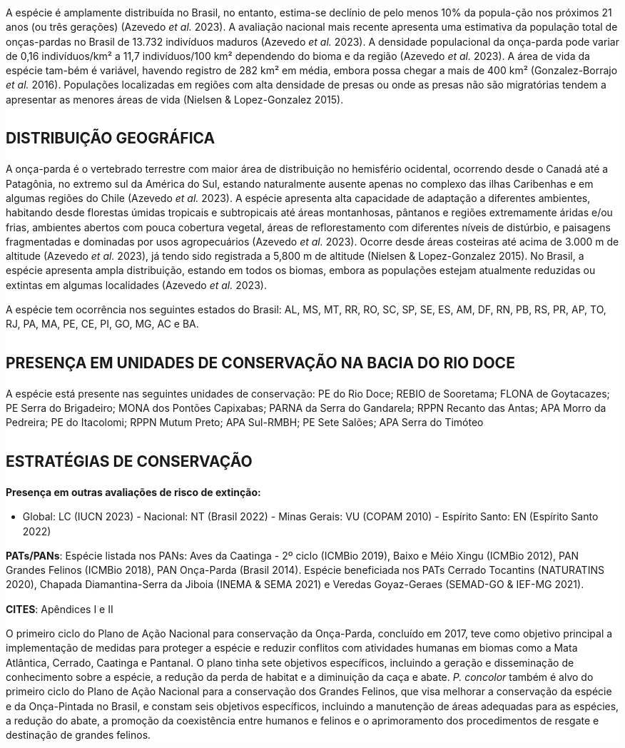 A espécie é amplamente distribuída no Brasil, no entanto, estima-se declínio de pelo menos 10% da popula-ção nos próximos 21 anos (ou três gerações) (Azevedo *et al.* 2023). A avaliação nacional mais recente apresenta uma estimativa da população total de onças-pardas no Brasil de 13.732 indivíduos maduros (Azevedo *et al.* 2023). A densidade populacional da onça-parda pode variar de 0,16 indivíduos/km² a 11,7 indivíduos/100 km² dependendo do bioma e da região (Azevedo *et al.* 2023). A área de vida da espécie tam-bém é variável, havendo registro de 282 km² em média, embora possa chegar a mais de 400 km² (Gonzalez-Borrajo *et al.* 2016). Populações localizadas em regiões com alta densidade de presas ou onde as presas não são migratórias tendem a apresentar as menores áreas de vida (Nielsen & Lopez-Gonzalez 2015).

## DISTRIBUIÇÃO GEOGRÁFICA

A onça-parda é o vertebrado terrestre com maior área de distribuição no hemisfério ocidental, ocorrendo desde o Canadá até a Patagônia, no extremo sul da América do Sul, estando naturalmente ausente apenas no complexo das ilhas Caribenhas e em algumas regiões do Chile (Azevedo *et al.* 2023). A espécie apresenta alta capacidade de adaptação a diferentes ambientes, habitando desde florestas úmidas tropicais e subtropicais até áreas montanhosas, pântanos e regiões extremamente áridas e/ou frias, ambientes abertos com pouca cobertura vegetal, áreas de reflorestamento com diferentes níveis de distúrbio, e paisagens fragmentadas e dominadas por usos agropecuários (Azevedo *et al.* 2023).  Ocorre desde áreas costeiras até acima de 3.000 m de altitude (Azevedo *et al.* 2023), já tendo sido registrada a 5,800 m de altitude (Nielsen & Lopez-Gonzalez 2015). No Brasil, a espécie apresenta ampla distribuição, estando em todos os biomas, embora as populações
estejam atualmente reduzidas ou extintas em algumas localidades (Azevedo *et al.* 2023).

A espécie tem ocorrência nos seguintes estados do Brasil: AL, MS, MT, RR, RO, SC, SP, SE, ES, AM, DF, RN, PB, RS, PR, AP, TO, RJ, PA, MA, PE, CE, PI, GO, MG, AC e BA.

## PRESENÇA EM UNIDADES DE CONSERVAÇÃO NA BACIA DO RIO DOCE

A espécie está presente nas seguintes unidades de conservação: PE do Rio Doce; REBIO de Sooretama; FLONA de Goytacazes; PE Serra do Brigadeiro; MONA dos Pontões Capixabas; PARNA da Serra do Gandarela; RPPN Recanto das Antas; APA Morro da Pedreira; PE do Itacolomi; RPPN Mutum Preto; APA Sul-RMBH; PE Sete Salões; APA Serra do Timóteo

## ESTRATÉGIAS DE CONSERVAÇÃO

**Presença em outras avaliações de risco de extinção:**

-   Global: LC (IUCN 2023) -   Nacional: NT (Brasil 2022) -   Minas Gerais: VU (COPAM 2010) -   Espírito Santo: EN (Espírito Santo 2022)

**PATs/PANs**: Espécie listada nos PANs: Aves da Caatinga - 2º ciclo (ICMBio 2019), Baixo e Méio Xingu (ICMBio 2012), PAN Grandes Felinos (ICMBio 2018), PAN Onça-Parda (Brasil 2014). Espécie beneficiada nos PATs Cerrado Tocantins (NATURATINS 2020), Chapada Diamantina-Serra da Jiboia (INEMA & SEMA 2021) e Veredas Goyaz-Geraes (SEMAD-GO & IEF-MG 2021).

**CITES**: Apêndices I e II

O primeiro ciclo do Plano de Ação Nacional para conservação da Onça-Parda, concluído em 2017, teve como objetivo principal a implementação de medidas para proteger a espécie e reduzir conflitos com atividades humanas em biomas como a Mata Atlântica, Cerrado, Caatinga e Pantanal. O plano tinha sete objetivos específicos, incluindo a geração e disseminação de conhecimento sobre a espécie, a redução da perda de habitat e a diminuição da caça e abate. *P. concolor* também é alvo do primeiro ciclo do Plano de Ação Nacional para a conservação dos Grandes Felinos, que visa melhorar a conservação da espécie e da Onça-Pintada no Brasil, e constam seis objetivos específicos, incluindo a manutenção de áreas adequadas para as espécies, a redução do abate, a promoção da coexistência entre humanos e felinos e o aprimoramento dos procedimentos de resgate e destinação de grandes felinos.
